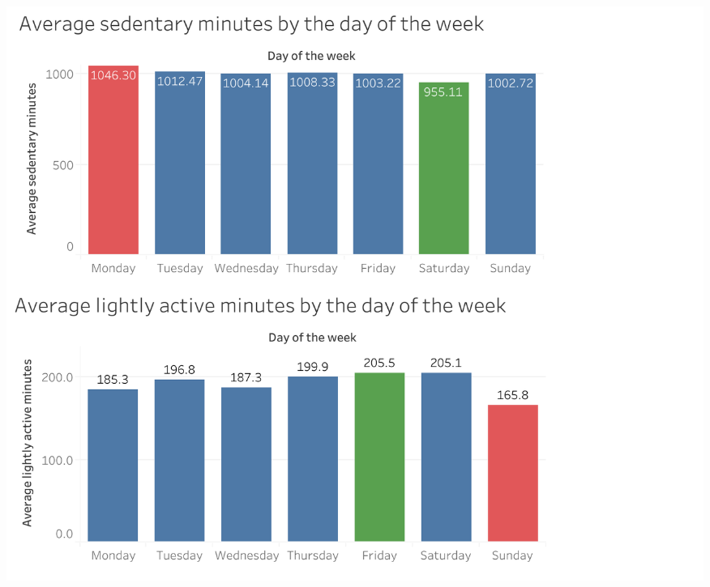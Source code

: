 <img src="https://github.com/wanieknatalia/Google-Data-Analytics-Capstone-Bellabeat-Case-Study/blob/main/images/image5.6.1.1.png" width="680">
<img src="https://github.com/wanieknatalia/Google-Data-Analytics-Capstone-Bellabeat-Case-Study/blob/main/images/image5.6.1.2.png" width="680">
